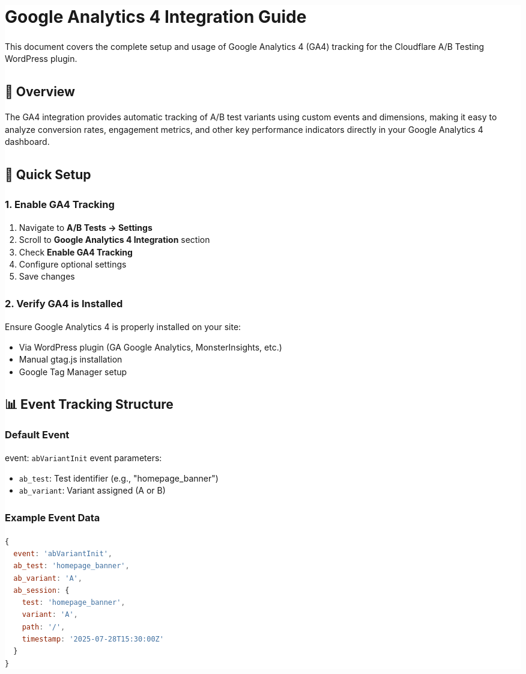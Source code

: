 # Google Analytics 4 Integration Guide

This document covers the complete setup and usage of Google Analytics 4 (GA4) tracking for the Cloudflare A/B Testing WordPress plugin.

## 🎯 Overview

The GA4 integration provides automatic tracking of A/B test variants using custom events and dimensions, making it easy to analyze conversion rates, engagement metrics, and other key performance indicators directly in your Google Analytics 4 dashboard.

## 🔧 Quick Setup

### 1. Enable GA4 Tracking
1. Navigate to **A/B Tests → Settings**
2. Scroll to **Google Analytics 4 Integration** section
3. Check **Enable GA4 Tracking**
4. Configure optional settings
5. Save changes

### 2. Verify GA4 is Installed
Ensure Google Analytics 4 is properly installed on your site:
- Via WordPress plugin (GA Google Analytics, MonsterInsights, etc.)
- Manual gtag.js installation
- Google Tag Manager setup

## 📊 Event Tracking Structure

### Default Event
event: `abVariantInit`
event parameters:
- `ab_test`: Test identifier (e.g., "homepage_banner")
- `ab_variant`: Variant assigned (A or B)

### Example Event Data
```javascript
{
  event: 'abVariantInit',
  ab_test: 'homepage_banner',
  ab_variant: 'A',
  ab_session: {
    test: 'homepage_banner',
    variant: 'A',
    path: '/',
    timestamp: '2025-07-28T15:30:00Z'
  }
}
```

